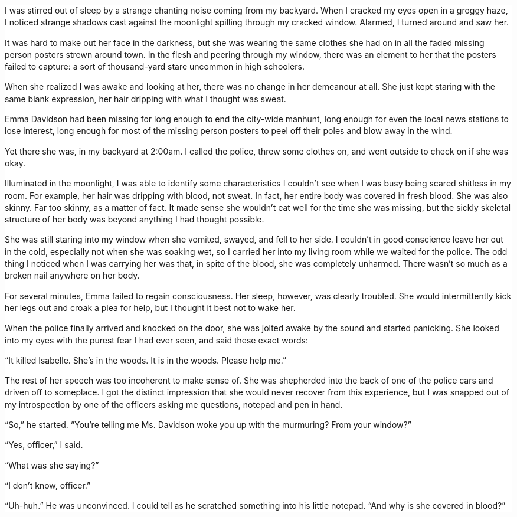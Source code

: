 I was stirred out of sleep by a strange chanting noise coming from my backyard. When I cracked my eyes open in a groggy haze, I noticed strange shadows cast against the moonlight spilling through my cracked window. Alarmed, I turned around and saw her.

It was hard to make out her face in the darkness, but she was wearing the same clothes she had on in all the faded missing person posters strewn around town. In the flesh and peering through my window, there was an element to her that the posters failed to capture: a sort of thousand-yard stare uncommon in high schoolers.

When she realized I was awake and looking at her, there was no change in her demeanour at all. She just kept staring with the same blank expression, her hair dripping with what I thought was sweat.

Emma Davidson had been missing for long enough to end the city-wide manhunt, long enough for even the local news stations to lose interest, long enough for most of the missing person posters to peel off their poles and blow away in the wind.

Yet there she was, in my backyard at 2:00am. I called the police, threw some clothes on, and went outside to check on if she was okay.

Illuminated in the moonlight, I was able to identify some characteristics I couldn’t see when I was busy being scared shitless in my room. For example, her hair was dripping with blood, not sweat. In fact, her entire body was covered in fresh blood. She was also skinny. Far too skinny, as a matter of fact. It made sense she wouldn’t eat well for the time she was missing, but the sickly skeletal structure of her body was beyond anything I had thought possible.

She was still staring into my window when she vomited, swayed, and fell to her side. I couldn’t in good conscience leave her out in the cold, especially not when she was soaking wet, so I carried her into my living room while we waited for the police. The odd thing I noticed when I was carrying her was that, in spite of the blood, she was completely unharmed. There wasn’t so much as a broken nail anywhere on her body.

For several minutes, Emma failed to regain consciousness. Her sleep, however, was clearly troubled. She would intermittently kick her legs out and croak a plea for help, but I thought it best not to wake her.

When the police finally arrived and knocked on the door, she was jolted awake by the sound and started panicking. She looked into my eyes with the purest fear I had ever seen, and said these exact words:

“It killed Isabelle. She’s in the woods. It is in the woods. Please help me.”

The rest of her speech was too incoherent to make sense of. She was shepherded into the back of one of the police cars and driven off to someplace. I got the distinct impression that she would never recover from this experience, but I was snapped out of my introspection by one of the officers asking me questions, notepad and pen in hand.

“So,” he started. “You’re telling me Ms. Davidson woke you up with the murmuring? From your window?”

“Yes, officer,” I said.

“What was she saying?”

“I don’t know, officer.”

“Uh-huh.” He was unconvinced. I could tell as he scratched something into his little notepad. “And why is she covered in blood?”
